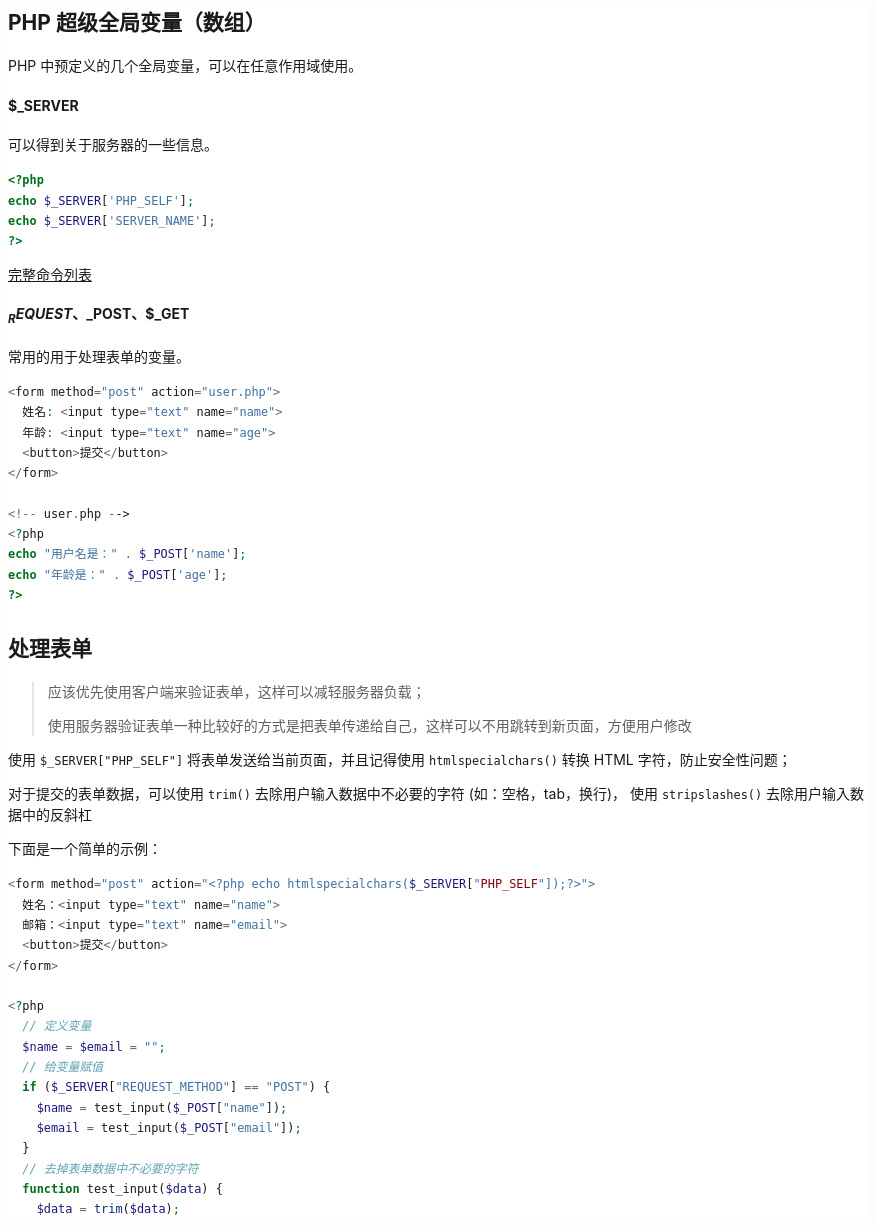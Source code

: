 ```php
```

## PHP 超级全局变量（数组）

PHP 中预定义的几个全局变量，可以在任意作用域使用。

#### $_SERVER

可以得到关于服务器的一些信息。

```php
<?php
echo $_SERVER['PHP_SELF'];
echo $_SERVER['SERVER_NAME'];
?>
```

[完整命令列表](http://www.runoob.com/php/php-superglobals.html)

#### $_REQUEST、$_POST、$_GET

常用的用于处理表单的变量。

```php
<form method="post" action="user.php">
  姓名: <input type="text" name="name">
  年龄: <input type="text" name="age">
  <button>提交</button>
</form>

<!-- user.php -->
<?php 
echo "用户名是：" . $_POST['name'];
echo "年龄是：" . $_POST['age'];
?>
```

## 处理表单

>应该优先使用客户端来验证表单，这样可以减轻服务器负载；
>
>使用服务器验证表单一种比较好的方式是把表单传递给自己，这样可以不用跳转到新页面，方便用户修改

使用 `$_SERVER["PHP_SELF"]` 将表单发送给当前页面，并且记得使用 `htmlspecialchars()` 转换 HTML 字符，防止安全性问题；

对于提交的表单数据，可以使用 `trim()` 去除用户输入数据中不必要的字符 (如：空格，tab，换行)，
使用 `stripslashes()` 去除用户输入数据中的反斜杠

下面是一个简单的示例：

```php
<form method="post" action="<?php echo htmlspecialchars($_SERVER["PHP_SELF"]);?>">
  姓名：<input type="text" name="name">
  邮箱：<input type="text" name="email">
  <button>提交</button>
</form>

<?php
  // 定义变量
  $name = $email = "";
  // 给变量赋值
  if ($_SERVER["REQUEST_METHOD"] == "POST") {
    $name = test_input($_POST["name"]);
    $email = test_input($_POST["email"]);
  }
  // 去掉表单数据中不必要的字符
  function test_input($data) {
    $data = trim($data);
```